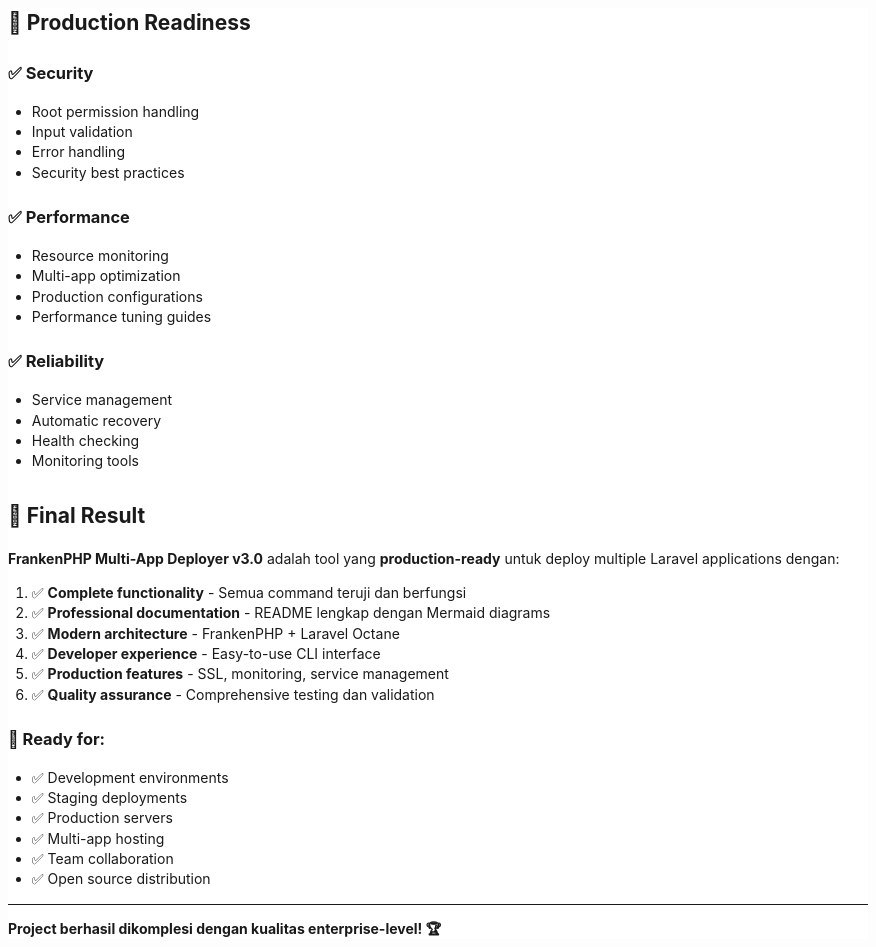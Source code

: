 ## 🚀 Production Readiness

### ✅ Security
- Root permission handling
- Input validation
- Error handling
- Security best practices

### ✅ Performance
- Resource monitoring
- Multi-app optimization
- Production configurations
- Performance tuning guides

### ✅ Reliability
- Service management
- Automatic recovery
- Health checking
- Monitoring tools

## 🎉 Final Result

**FrankenPHP Multi-App Deployer v3.0** adalah tool yang **production-ready** untuk deploy multiple Laravel applications dengan:

1. ✅ **Complete functionality** - Semua command teruji dan berfungsi
2. ✅ **Professional documentation** - README lengkap dengan Mermaid diagrams  
3. ✅ **Modern architecture** - FrankenPHP + Laravel Octane
4. ✅ **Developer experience** - Easy-to-use CLI interface
5. ✅ **Production features** - SSL, monitoring, service management
6. ✅ **Quality assurance** - Comprehensive testing dan validation

### 🎯 Ready for:
- ✅ Development environments
- ✅ Staging deployments  
- ✅ Production servers
- ✅ Multi-app hosting
- ✅ Team collaboration
- ✅ Open source distribution

---

**Project berhasil dikomplesi dengan kualitas enterprise-level! 🏆**
